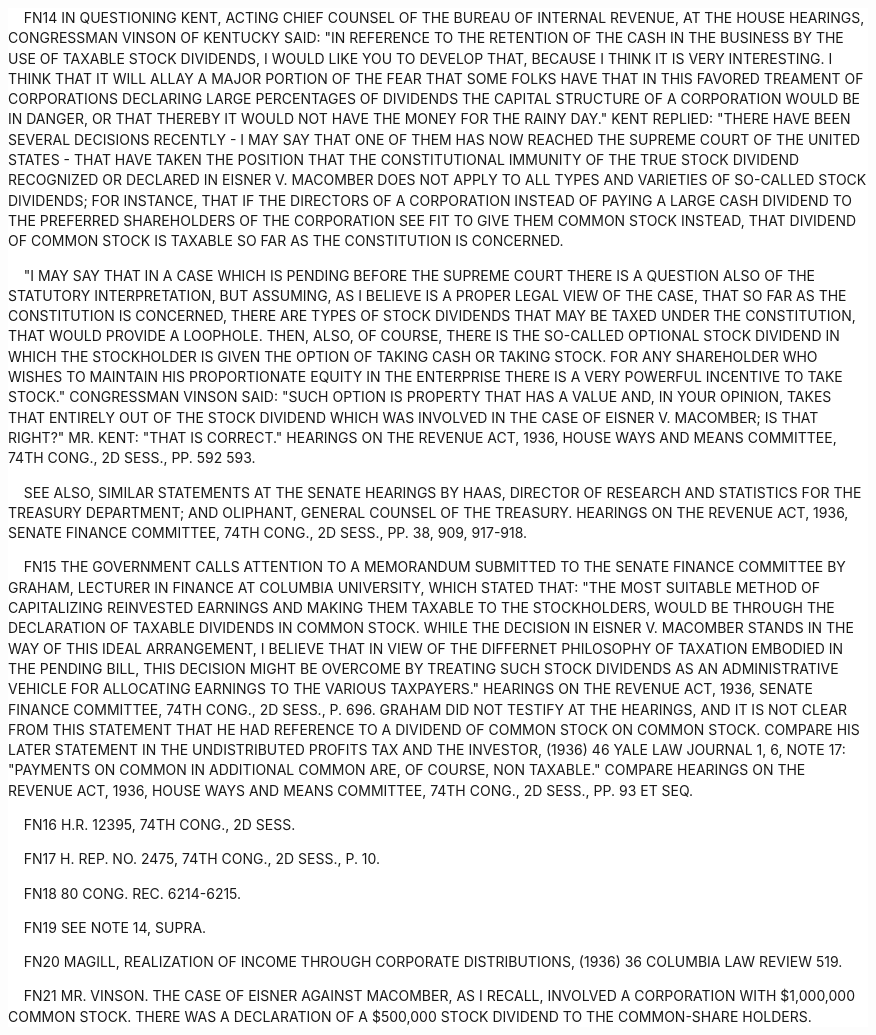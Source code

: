     FN14  IN QUESTIONING KENT, ACTING CHIEF COUNSEL OF THE BUREAU OF INTERNAL REVENUE, AT THE HOUSE HEARINGS, CONGRESSMAN VINSON OF KENTUCKY SAID:  "IN REFERENCE TO THE RETENTION OF THE CASH IN THE BUSINESS BY THE USE OF TAXABLE STOCK DIVIDENDS, I WOULD LIKE YOU TO DEVELOP THAT, BECAUSE I THINK IT IS VERY INTERESTING.  I THINK THAT IT WILL ALLAY A MAJOR PORTION OF THE FEAR THAT SOME FOLKS HAVE THAT IN THIS FAVORED TREAMENT OF CORPORATIONS DECLARING LARGE PERCENTAGES OF DIVIDENDS THE CAPITAL STRUCTURE OF A CORPORATION WOULD BE IN DANGER, OR THAT THEREBY IT WOULD NOT HAVE THE MONEY FOR THE RAINY DAY."  KENT REPLIED:  "THERE HAVE BEEN SEVERAL DECISIONS RECENTLY - I MAY SAY THAT ONE OF THEM HAS NOW REACHED THE SUPREME COURT OF THE UNITED STATES - THAT HAVE TAKEN THE POSITION THAT THE CONSTITUTIONAL IMMUNITY OF THE TRUE STOCK DIVIDEND RECOGNIZED OR DECLARED IN EISNER V. MACOMBER DOES NOT APPLY TO ALL TYPES AND VARIETIES OF SO-CALLED STOCK DIVIDENDS; FOR INSTANCE, THAT IF THE DIRECTORS OF A CORPORATION INSTEAD OF PAYING A LARGE CASH DIVIDEND TO THE PREFERRED SHAREHOLDERS OF THE CORPORATION SEE FIT TO GIVE THEM COMMON STOCK INSTEAD, THAT DIVIDEND OF COMMON STOCK IS TAXABLE SO FAR AS THE CONSTITUTION IS CONCERNED.

    "I MAY SAY THAT IN A CASE WHICH IS PENDING BEFORE THE SUPREME COURT THERE IS A QUESTION ALSO OF THE STATUTORY INTERPRETATION, BUT ASSUMING, AS I BELIEVE IS A PROPER LEGAL VIEW OF THE CASE, THAT SO FAR AS THE CONSTITUTION IS CONCERNED, THERE ARE TYPES OF STOCK DIVIDENDS THAT MAY BE TAXED UNDER THE CONSTITUTION, THAT WOULD PROVIDE A LOOPHOLE.  THEN, ALSO, OF COURSE, THERE IS THE SO-CALLED OPTIONAL STOCK DIVIDEND IN WHICH THE STOCKHOLDER IS GIVEN THE OPTION OF TAKING CASH OR TAKING STOCK.  FOR ANY SHAREHOLDER WHO WISHES TO MAINTAIN HIS PROPORTIONATE EQUITY IN THE ENTERPRISE THERE IS A VERY POWERFUL INCENTIVE TO TAKE STOCK."  CONGRESSMAN VINSON SAID:  "SUCH OPTION IS PROPERTY THAT HAS A VALUE AND, IN YOUR OPINION, TAKES THAT ENTIRELY OUT OF THE STOCK DIVIDEND WHICH WAS INVOLVED IN THE CASE OF EISNER V. MACOMBER; IS THAT RIGHT?"  MR. KENT:  "THAT IS CORRECT."  HEARINGS ON THE REVENUE ACT, 1936, HOUSE WAYS AND MEANS COMMITTEE, 74TH CONG., 2D SESS., PP. 592 593.

    SEE ALSO, SIMILAR STATEMENTS AT THE SENATE HEARINGS BY HAAS, DIRECTOR OF RESEARCH AND STATISTICS FOR THE TREASURY DEPARTMENT; AND OLIPHANT, GENERAL COUNSEL OF THE TREASURY.  HEARINGS ON THE REVENUE ACT, 1936, SENATE FINANCE COMMITTEE, 74TH CONG., 2D SESS., PP. 38, 909, 917-918.

    FN15  THE GOVERNMENT CALLS ATTENTION TO A MEMORANDUM SUBMITTED TO THE SENATE FINANCE COMMITTEE BY GRAHAM, LECTURER IN FINANCE AT COLUMBIA UNIVERSITY, WHICH STATED THAT:  "THE MOST SUITABLE METHOD OF CAPITALIZING REINVESTED EARNINGS AND MAKING THEM TAXABLE TO THE STOCKHOLDERS, WOULD BE THROUGH THE DECLARATION OF TAXABLE DIVIDENDS IN COMMON STOCK.  WHILE THE DECISION IN EISNER V. MACOMBER STANDS IN THE WAY OF THIS IDEAL ARRANGEMENT, I BELIEVE THAT IN VIEW OF THE DIFFERNET PHILOSOPHY OF TAXATION EMBODIED IN THE PENDING BILL, THIS DECISION MIGHT BE OVERCOME BY TREATING SUCH STOCK DIVIDENDS AS AN ADMINISTRATIVE VEHICLE FOR ALLOCATING EARNINGS TO THE VARIOUS TAXPAYERS."  HEARINGS ON THE REVENUE ACT, 1936, SENATE FINANCE COMMITTEE, 74TH CONG., 2D SESS., P. 696.  GRAHAM DID NOT TESTIFY AT THE HEARINGS, AND IT IS NOT CLEAR FROM THIS STATEMENT THAT HE HAD REFERENCE TO A DIVIDEND OF COMMON STOCK ON COMMON STOCK.  COMPARE HIS LATER STATEMENT IN THE UNDISTRIBUTED PROFITS TAX AND THE INVESTOR, (1936) 46 YALE LAW JOURNAL 1, 6, NOTE 17: "PAYMENTS ON COMMON IN ADDITIONAL COMMON ARE, OF COURSE, NON TAXABLE."  COMPARE HEARINGS ON THE REVENUE ACT, 1936, HOUSE WAYS AND MEANS COMMITTEE, 74TH CONG., 2D SESS., PP. 93 ET SEQ.

    FN16  H.R. 12395, 74TH CONG., 2D SESS.

    FN17  H. REP. NO. 2475, 74TH CONG., 2D SESS., P. 10.

    FN18  80 CONG. REC. 6214-6215.

    FN19  SEE NOTE 14, SUPRA.

    FN20  MAGILL, REALIZATION OF INCOME THROUGH CORPORATE DISTRIBUTIONS, (1936) 36 COLUMBIA LAW REVIEW 519.

    FN21  MR. VINSON.  THE CASE OF EISNER AGAINST MACOMBER, AS I RECALL, INVOLVED A CORPORATION WITH $1,000,000 COMMON STOCK.  THERE WAS A DECLARATION OF A $500,000 STOCK DIVIDEND TO THE COMMON-SHARE HOLDERS.
